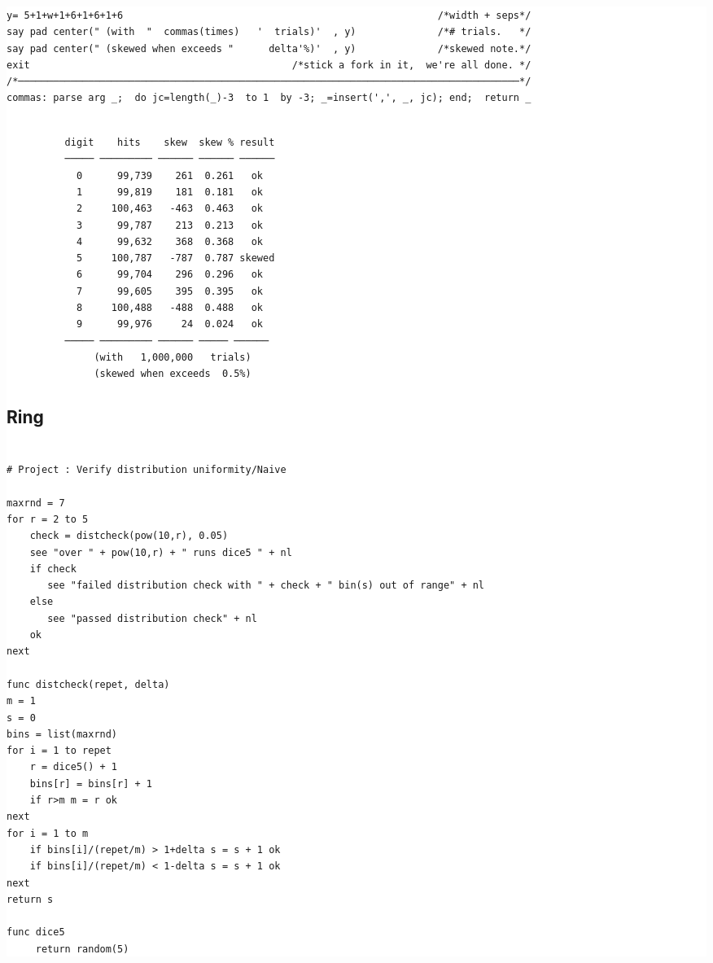 ```rexx
y= 5+1+w+1+6+1+6+1+6                                                      /*width + seps*/
say pad center(" (with  "  commas(times)   '  trials)'  , y)              /*# trials.   */
say pad center(" (skewed when exceeds "      delta'%)'  , y)              /*skewed note.*/
exit                                             /*stick a fork in it,  we're all done. */
/*──────────────────────────────────────────────────────────────────────────────────────*/
commas: parse arg _;  do jc=length(_)-3  to 1  by -3; _=insert(',', _, jc); end;  return _
```

```txt

          digit    hits    skew  skew % result
          ───── ───────── ────── ────── ──────
            0      99,739    261  0.261   ok
            1      99,819    181  0.181   ok
            2     100,463   -463  0.463   ok
            3      99,787    213  0.213   ok
            4      99,632    368  0.368   ok
            5     100,787   -787  0.787 skewed
            6      99,704    296  0.296   ok
            7      99,605    395  0.395   ok
            8     100,488   -488  0.488   ok
            9      99,976     24  0.024   ok
          ───── ───────── ────── ───── ──────
               (with   1,000,000   trials)
               (skewed when exceeds  0.5%)

```



## Ring


```ring

# Project : Verify distribution uniformity/Naive

maxrnd = 7
for r = 2 to 5
    check = distcheck(pow(10,r), 0.05)
    see "over " + pow(10,r) + " runs dice5 " + nl
    if check
       see "failed distribution check with " + check + " bin(s) out of range" + nl
    else
       see "passed distribution check" + nl
    ok
next

func distcheck(repet, delta)
m = 1
s = 0
bins = list(maxrnd)
for i = 1 to repet
    r = dice5() + 1
    bins[r] = bins[r] + 1
    if r>m m = r ok
next
for i = 1 to m
    if bins[i]/(repet/m) > 1+delta s = s + 1 ok
    if bins[i]/(repet/m) < 1-delta s = s + 1 ok
next
return s

func dice5
     return random(5)
```